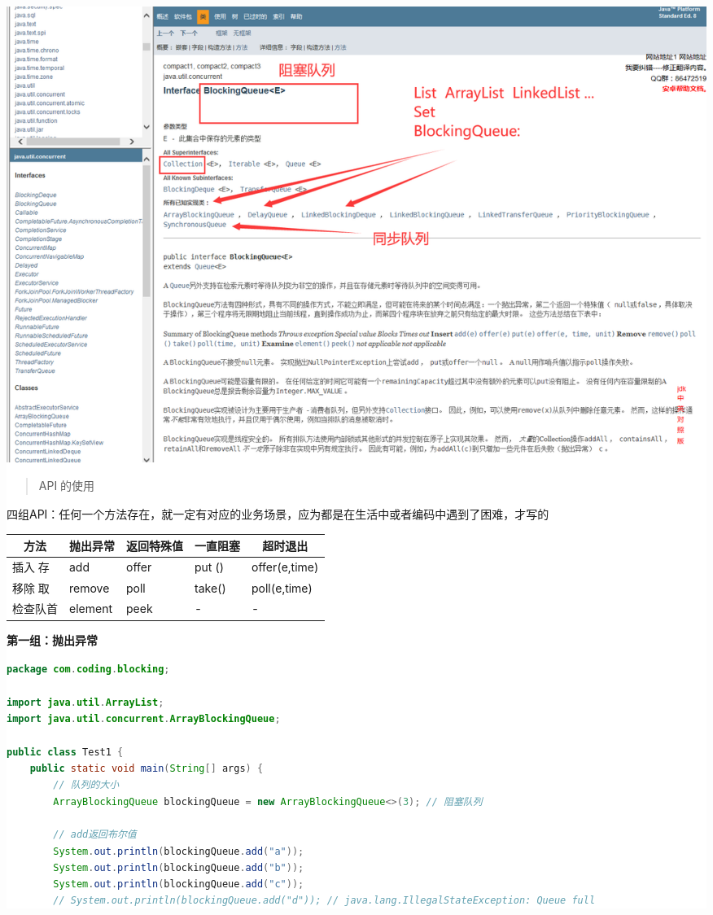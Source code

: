 
![image-20200208203822806](JUC精讲.assets/image-20200208203822806.png)





> API 的使用

四组API：任何一个方法存在，就一定有对应的业务场景，应为都是在生活中或者编码中遇到了困难，才写的

| 方法     | 抛出异常 | 返回特殊值 | 一直阻塞 | 超时退出      |
| -------- | -------- | ---------- | -------- | ------------- |
| 插入 存  | add      | offer      | put ()   | offer(e,time) |
| 移除 取  | remove   | poll       | take()   | poll(e,time)  |
| 检查队首 | element  | peek       | -        | -             |



**第一组：抛出异常**

```java
package com.coding.blocking;

import java.util.ArrayList;
import java.util.concurrent.ArrayBlockingQueue;

public class Test1 {
    public static void main(String[] args) {
        // 队列的大小
        ArrayBlockingQueue blockingQueue = new ArrayBlockingQueue<>(3); // 阻塞队列

        // add返回布尔值
        System.out.println(blockingQueue.add("a"));
        System.out.println(blockingQueue.add("b"));
        System.out.println(blockingQueue.add("c"));
        // System.out.println(blockingQueue.add("d")); // java.lang.IllegalStateException: Queue full

```